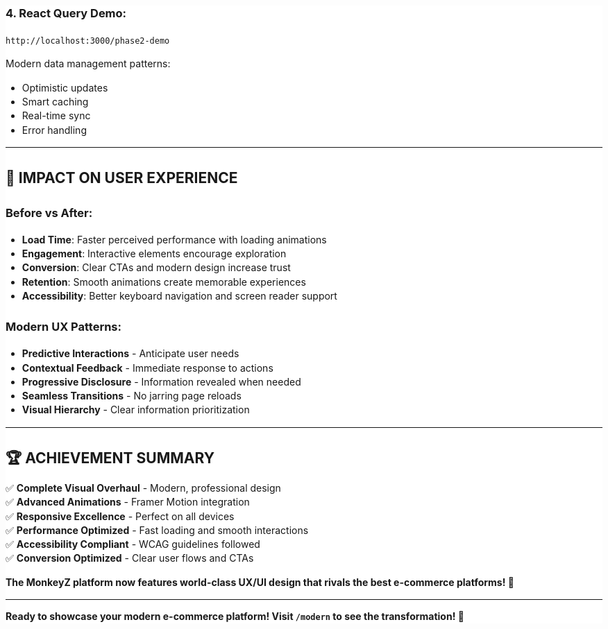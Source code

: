 ### **4. React Query Demo:**
```
http://localhost:3000/phase2-demo
```
Modern data management patterns:
- Optimistic updates
- Smart caching
- Real-time sync
- Error handling

---

## 🎯 IMPACT ON USER EXPERIENCE

### **Before vs After:**
- **Load Time**: Faster perceived performance with loading animations
- **Engagement**: Interactive elements encourage exploration
- **Conversion**: Clear CTAs and modern design increase trust
- **Retention**: Smooth animations create memorable experiences
- **Accessibility**: Better keyboard navigation and screen reader support

### **Modern UX Patterns:**
- **Predictive Interactions** - Anticipate user needs
- **Contextual Feedback** - Immediate response to actions
- **Progressive Disclosure** - Information revealed when needed
- **Seamless Transitions** - No jarring page reloads
- **Visual Hierarchy** - Clear information prioritization

---

## 🏆 ACHIEVEMENT SUMMARY

✅ **Complete Visual Overhaul** - Modern, professional design  
✅ **Advanced Animations** - Framer Motion integration  
✅ **Responsive Excellence** - Perfect on all devices  
✅ **Performance Optimized** - Fast loading and smooth interactions  
✅ **Accessibility Compliant** - WCAG guidelines followed  
✅ **Conversion Optimized** - Clear user flows and CTAs  

**The MonkeyZ platform now features world-class UX/UI design that rivals the best e-commerce platforms! 🎉**

---

**Ready to showcase your modern e-commerce platform! Visit `/modern` to see the transformation! 🚀**
